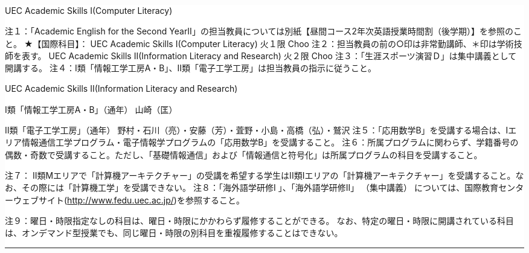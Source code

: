 
UEC Academic Skills Ⅰ(Computer Literacy)


注１：「Academic English for the Second YearⅡ」の担当教員については別紙【昼間コース2年次英語授業時間割（後学期）】を参照のこと。 ★【国際科目】： UEC Academic Skills Ⅰ(Computer Literacy) 火１限 Choo
注２：担当教員の前の○印は非常勤講師、＊印は学術技師を表す。 UEC Academic Skills Ⅱ(Information Literacy and Research) 火２限 Choo
注３：「生涯スポーツ演習Ｄ」は集中講義として開講する。
注４：Ⅰ類「情報工学工房A・B」、Ⅱ類「電子工学工房」は担当教員の指示に従うこと。


UEC Academic Skills Ⅱ(Information Literacy and Research)


Ⅰ類「情報工学工房A・B」（通年） 山崎（匡）

Ⅱ類「電子工学工房」（通年） 野村・石川（亮）・安藤（芳）・萓野・小島・高橋（弘）・鷲沢
注５：「応用数学B」を受講する場合は、Iエリア情報通信工学プログラム・電子情報学プログラムの「応用数学B」を受講すること。
注６：所属プログラムに関わらず、学籍番号の偶数・奇数で受講すること。ただし、「基礎情報通信」および「情報通信と符号化」は所属プログラムの科目を受講すること。

注７： II類Mエリアで「計算機アーキテクチャー」の受講を希望する学生はII類Iエリアの「計算機アーキテクチャー」を受講すること。なお、その際には「計算機工学」を受講できない。
注８：「海外語学研修I 」、「海外語学研修II」 （集中講義） については、国際教育センターウェブサイト(http://www.fedu.uec.ac.jp/)を参照すること。

注９：曜日・時限指定なしの科目は、曜日・時限にかかわらず履修することができる。
なお、特定の曜日・時限に開講されている科目は、オンデマンド型授業でも、同じ曜日・時限の別科目を重複履修することはできない。


-----

